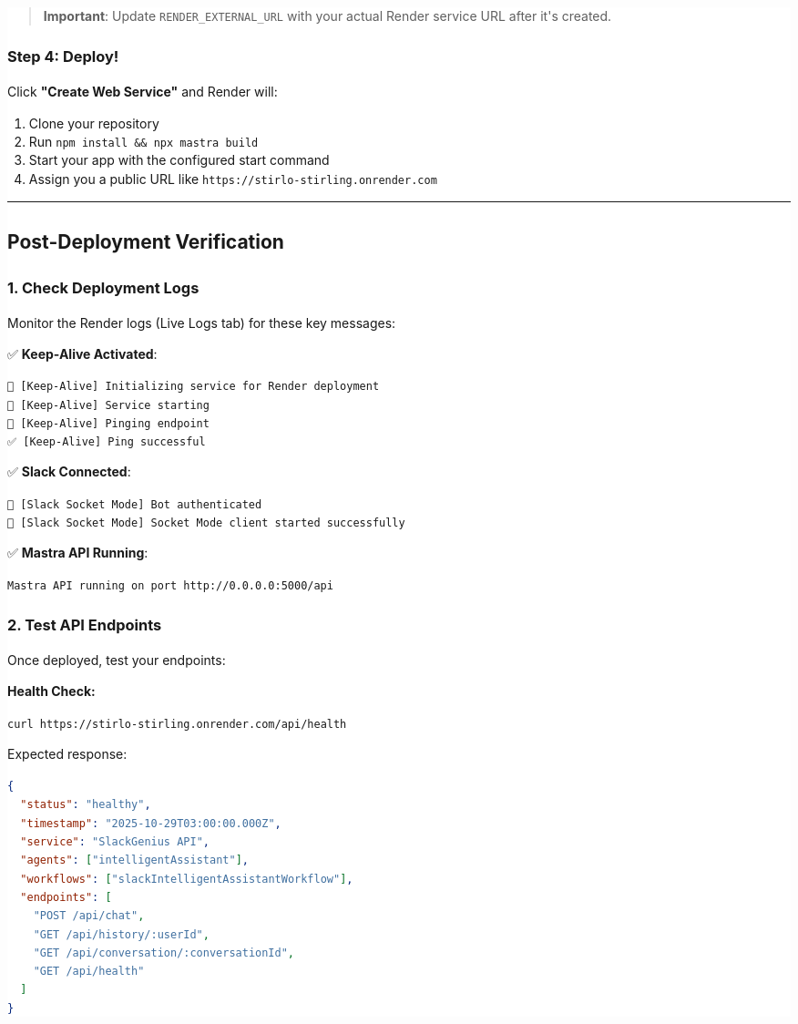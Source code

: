 > **Important**: Update `RENDER_EXTERNAL_URL` with your actual Render service URL after it's created.

### Step 4: Deploy!

Click **"Create Web Service"** and Render will:
1. Clone your repository
2. Run `npm install && npx mastra build`
3. Start your app with the configured start command
4. Assign you a public URL like `https://stirlo-stirling.onrender.com`

---

## Post-Deployment Verification

### 1. Check Deployment Logs
Monitor the Render logs (Live Logs tab) for these key messages:

✅ **Keep-Alive Activated**:
```
🔄 [Keep-Alive] Initializing service for Render deployment
🚀 [Keep-Alive] Service starting
🏓 [Keep-Alive] Pinging endpoint
✅ [Keep-Alive] Ping successful
```

✅ **Slack Connected**:
```
🔌 [Slack Socket Mode] Bot authenticated
🚀 [Slack Socket Mode] Socket Mode client started successfully
```

✅ **Mastra API Running**:
```
Mastra API running on port http://0.0.0.0:5000/api
```

### 2. Test API Endpoints

Once deployed, test your endpoints:

**Health Check:**
```bash
curl https://stirlo-stirling.onrender.com/api/health
```
Expected response:
```json
{
  "status": "healthy",
  "timestamp": "2025-10-29T03:00:00.000Z",
  "service": "SlackGenius API",
  "agents": ["intelligentAssistant"],
  "workflows": ["slackIntelligentAssistantWorkflow"],
  "endpoints": [
    "POST /api/chat",
    "GET /api/history/:userId",
    "GET /api/conversation/:conversationId",
    "GET /api/health"
  ]
}
```
